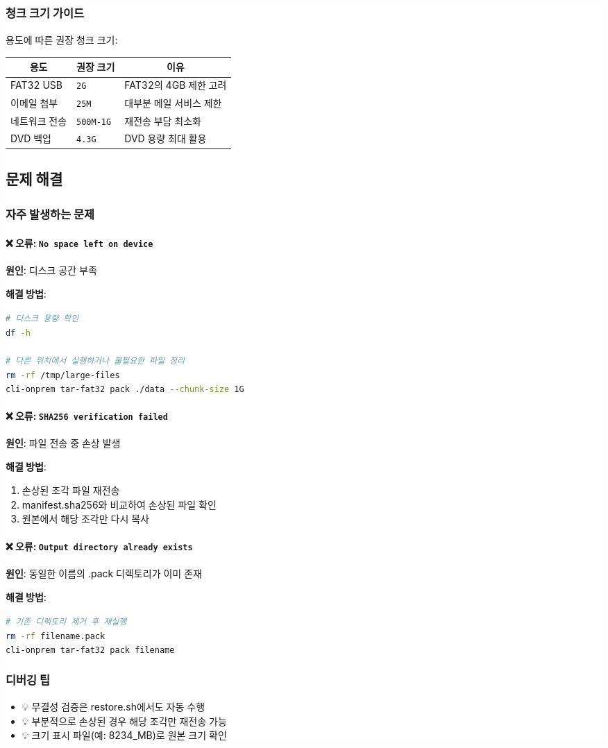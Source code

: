 ### 청크 크기 가이드

용도에 따른 권장 청크 크기:

| 용도 | 권장 크기 | 이유 |
|------|-----------|------|
| FAT32 USB | `2G` | FAT32의 4GB 제한 고려 |
| 이메일 첨부 | `25M` | 대부분 메일 서비스 제한 |
| 네트워크 전송 | `500M-1G` | 재전송 부담 최소화 |
| DVD 백업 | `4.3G` | DVD 용량 최대 활용 |

## 문제 해결

### 자주 발생하는 문제

#### ❌ 오류: `No space left on device`

**원인**: 디스크 공간 부족

**해결 방법**:
```bash
# 디스크 용량 확인
df -h

# 다른 위치에서 실행하거나 불필요한 파일 정리
rm -rf /tmp/large-files
cli-onprem tar-fat32 pack ./data --chunk-size 1G
```

#### ❌ 오류: `SHA256 verification failed`

**원인**: 파일 전송 중 손상 발생

**해결 방법**:
1. 손상된 조각 파일 재전송
2. manifest.sha256와 비교하여 손상된 파일 확인
3. 원본에서 해당 조각만 다시 복사

#### ❌ 오류: `Output directory already exists`

**원인**: 동일한 이름의 .pack 디렉토리가 이미 존재

**해결 방법**:
```bash
# 기존 디렉토리 제거 후 재실행
rm -rf filename.pack
cli-onprem tar-fat32 pack filename
```

### 디버깅 팁

- 💡 무결성 검증은 restore.sh에서도 자동 수행
- 💡 부분적으로 손상된 경우 해당 조각만 재전송 가능
- 💡 크기 표시 파일(예: 8234_MB)로 원본 크기 확인

